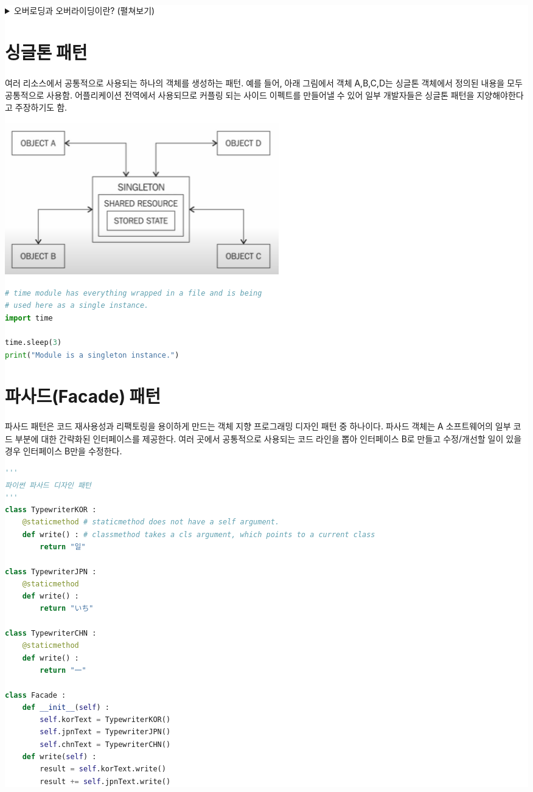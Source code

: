 <details><summary>오버로딩과 오버라이딩이란? (펼쳐보기)</summary></details>

# 싱글톤 패턴

여러 리소스에서 공통적으로 사용되는 하나의 객체를 생성하는 패턴. 예를 들어, 아래 그림에서 객체 A,B,C,D는 싱글톤 객체에서 정의된 내용을 모두 공통적으로 사용함. 어플리케이션 전역에서 사용되므로 커플링 되는 사이드 이펙트를 만들어낼 수 있어 일부 개발자들은 싱글톤 패턴을 지양해야한다고 주장하기도 함.

<img src="./싱글톤-패턴.png" width=450 height=250 />

```Python
# time module has everything wrapped in a file and is being
# used here as a single instance.
import time

time.sleep(3)
print("Module is a singleton instance.")

```

# 파사드(Facade) 패턴

파사드 패턴은 코드 재사용성과 리팩토링을 용이하게 만드는 객체 지향 프로그래밍 디자인 패턴 중 하나이다. 파사드 객체는 A 소프트웨어의 일부 코드 부분에 대한 간략화된 인터페이스를 제공한다. 여러 곳에서 공통적으로 사용되는 코드 라인을 뽑아 인터페이스 B로 만들고 수정/개선할 일이 있을 경우 인터페이스 B만을 수정한다.

```Python :facade.py
'''
파이썬 파사드 디자인 패턴
'''
class TypewriterKOR :
    @staticmethod # staticmethod does not have a self argument.
    def write() : # classmethod takes a cls argument, which points to a current class
        return "일"

class TypewriterJPN :
    @staticmethod
    def write() :
        return "いち"

class TypewriterCHN :
    @staticmethod
    def write() :
        return "一"

class Facade :
    def __init__(self) :
        self.korText = TypewriterKOR()
        self.jpnText = TypewriterJPN()
        self.chnText = TypewriterCHN()
    def write(self) :
        result = self.korText.write()
        result += self.jpnText.write()
```